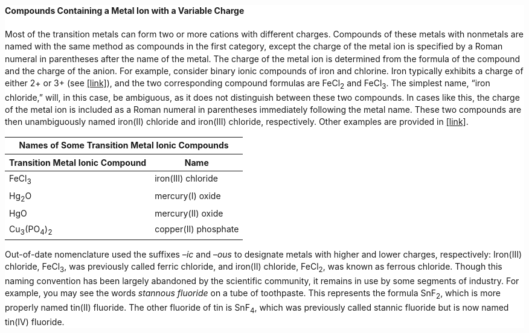 #### Compounds Containing a Metal Ion with a Variable Charge 

Most of the transition metals can form two or more cations with different charges. Compounds of these metals with nonmetals are named with the same method as compounds in the first category, except the charge of the metal ion is specified by a Roman numeral in parentheses after the name of the metal. The charge of the metal ion is determined from the formula of the compound and the charge of the anion. For example, consider binary ionic compounds of iron and chlorine. Iron typically exhibits a charge of either 2+ or 3+ (see [\[link\]](/m51005#CNX_Chem_02_06_IonCharges)), and the two corresponding compound formulas are FeCl<sub>2</sub> and FeCl<sub>3</sub>. The simplest name, “iron chloride,” will, in this case, be ambiguous, as it does not distinguish between these two compounds. In cases like this, the charge of the metal ion is included as a Roman numeral in parentheses immediately following the metal name. These two compounds are then unambiguously named iron(II) chloride and iron(III) chloride, respectively. Other examples are provided in [\[link\]](#fs-idp282283328).

<table summary="The transition metal ionic compound examples included in this table are F e C L subscript 3 or iron three chloride, H g subscript 2 O or mercury one oxide, H g O or mercury two oxide, and C u subscript 3 ( P O subscript 4 ) subscript 2 or copper two phosphate." class="span-all"><thead>
<tr>
<th colspan="2" data-align="center">Names of Some Transition Metal Ionic Compounds</th>
</tr>
<tr>
<th data-align="left">Transition Metal Ionic Compound</th>
<th data-align="left">Name</th>
</tr>
</thead><tbody>
<tr>
<td data-align="left">FeCl<sub>3</sub></td>
<td data-align="left">iron(III) chloride</td>
</tr>
<tr>
<td data-align="left">Hg<sub>2</sub>O</td>
<td data-align="left">mercury(I) oxide</td>
</tr>
<tr>
<td data-align="left">HgO</td>
<td data-align="left">mercury(II) oxide</td>
</tr>
<tr>
<td data-align="left">Cu<sub>3</sub>(PO<sub>4</sub>)<sub>2</sub></td>
<td data-align="left">copper(II) phosphate</td>
</tr>
</tbody></table>

Out-of-date nomenclature used the suffixes –*ic* and –*ous* to designate metals with higher and lower charges, respectively: Iron(III) chloride, FeCl<sub>3</sub>, was previously called ferric chloride, and iron(II) chloride, FeCl<sub>2</sub>, was known as ferrous chloride. Though this naming convention has been largely abandoned by the scientific community, it remains in use by some segments of industry. For example, you may see the words *stannous fluoride* on a tube of toothpaste. This represents the formula SnF<sub>2</sub>, which is more properly named tin(II) fluoride. The other fluoride of tin is SnF<sub>4</sub>, which was previously called stannic fluoride but is now named tin(IV) fluoride.


[1]: http://openstaxcollege.org/l/16chemcompname